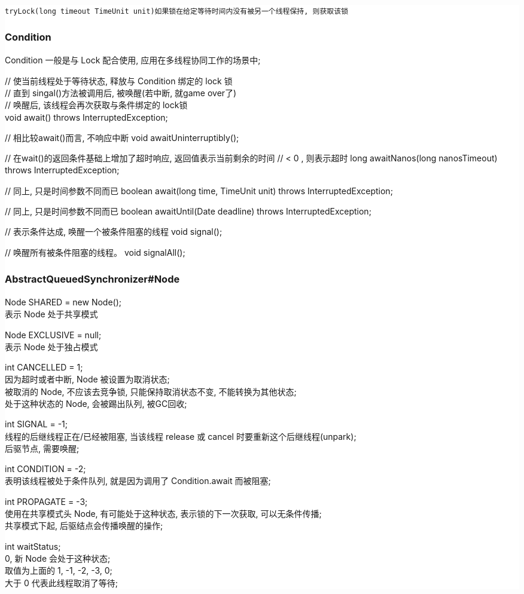 ```
tryLock(long timeout TimeUnit unit)如果锁在给定等待时间内没有被另一个线程保持, 则获取该锁
```  

### Condition  
Condition 一般是与 Lock 配合使用, 应用在多线程协同工作的场景中;  

// 使当前线程处于等待状态, 释放与 Condition 绑定的 lock 锁  
// 直到 singal()方法被调用后, 被唤醒(若中断, 就game over了)  
// 唤醒后, 该线程会再次获取与条件绑定的 lock锁  
void await() throws InterruptedException;

// 相比较await()而言, 不响应中断
void awaitUninterruptibly();

// 在wait()的返回条件基础上增加了超时响应, 返回值表示当前剩余的时间
// < 0 , 则表示超时
long awaitNanos(long nanosTimeout) throws InterruptedException;

// 同上, 只是时间参数不同而已
boolean await(long time, TimeUnit unit) throws InterruptedException;

// 同上, 只是时间参数不同而已
boolean awaitUntil(Date deadline) throws InterruptedException;

// 表示条件达成, 唤醒一个被条件阻塞的线程
void signal();

// 唤醒所有被条件阻塞的线程。
void signalAll();

### AbstractQueuedSynchronizer#Node  
Node SHARED = new Node();  
表示 Node 处于共享模式  

Node EXCLUSIVE = null;  
表示 Node 处于独占模式  

int CANCELLED = 1;  
因为超时或者中断, Node 被设置为取消状态;  
被取消的 Node, 不应该去竞争锁, 只能保持取消状态不变, 不能转换为其他状态;  
处于这种状态的 Node, 会被踢出队列, 被GC回收;  

int SIGNAL = -1;  
线程的后继线程正在/已经被阻塞, 当该线程 release 或 cancel 时要重新这个后继线程(unpark);  
后驱节点, 需要唤醒;  

int CONDITION = -2;   
表明该线程被处于条件队列, 就是因为调用了 Condition.await 而被阻塞;  

int PROPAGATE = -3;   
使用在共享模式头 Node, 有可能处于这种状态, 表示锁的下一次获取, 可以无条件传播;  
共享模式下起, 后驱结点会传播唤醒的操作;  

int waitStatus;   
0, 新 Node 会处于这种状态;  
取值为上面的 1, -1, -2, -3, 0;  
大于 0 代表此线程取消了等待;  
